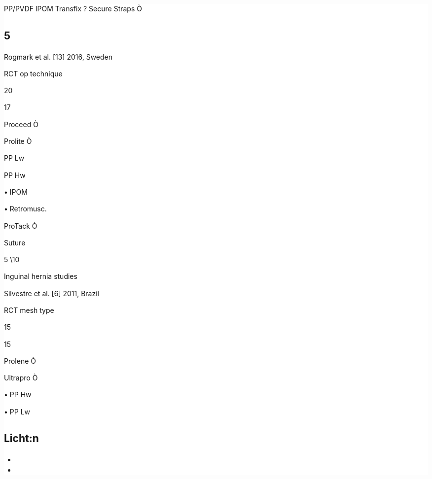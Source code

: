 PP/PVDF IPOM 
Transfix ? Secure 
Straps Ò 

5 
-

Rogmark et al. 
[13] 2016, 
Sweden 

RCT op 
technique 

20 

17 

Proceed Ò 

Prolite Ò 

PP Lw 

PP Hw 

• IPOM 

• Retromusc. 

ProTack Ò 

Suture 

5 
\10 

Inguinal hernia studies 

Silvestre et al. 
[6] 2011, 
Brazil 

RCT mesh 
type 

15 

15 

Prolene Ò 

Ultrapro Ò 

• PP Hw 

• PP Lw 

Licht:n 
-
-
-
